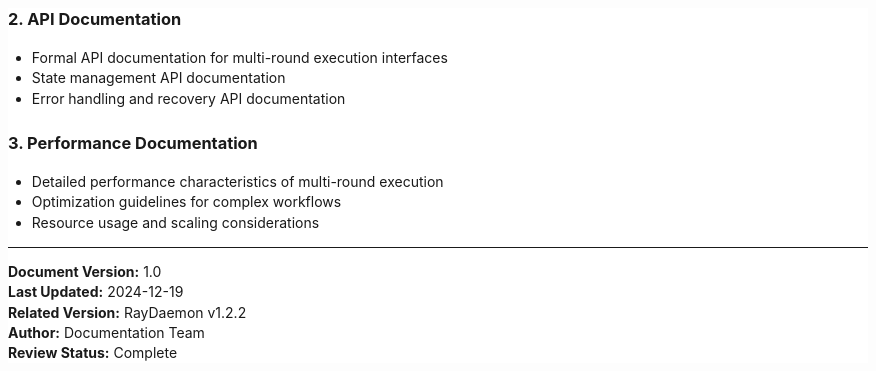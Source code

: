 ### 2. API Documentation
- Formal API documentation for multi-round execution interfaces
- State management API documentation
- Error handling and recovery API documentation

### 3. Performance Documentation
- Detailed performance characteristics of multi-round execution
- Optimization guidelines for complex workflows
- Resource usage and scaling considerations

---

**Document Version:** 1.0  
**Last Updated:** 2024-12-19  
**Related Version:** RayDaemon v1.2.2  
**Author:** Documentation Team  
**Review Status:** Complete